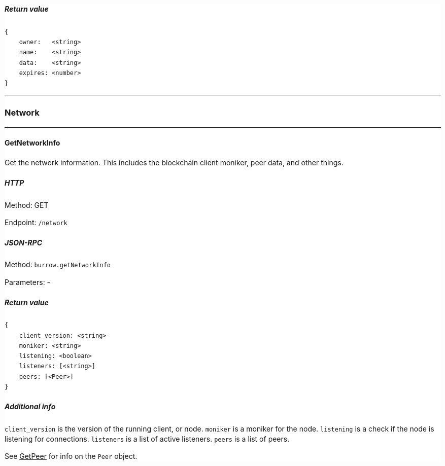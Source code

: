 ##### Return value

```
{
	owner:   <string>
	name:    <string>
	data:    <string>
	expires: <number>
}
```

***

<a name="network"></a>
### Network

***

<a name="get-network-info"></a>
#### GetNetworkInfo

Get the network information. This includes the blockchain client moniker, peer data, and other things.

##### HTTP

Method: GET

Endpoint: `/network`

##### JSON-RPC

Method: `burrow.getNetworkInfo`

Parameters: -

##### Return value

```
{
	client_version: <string>
	moniker: <string>
	listening: <boolean>
	listeners: [<string>]
	peers: [<Peer>]
}
```

##### Additional info

`client_version` is the version of the running client, or node.
`moniker` is a moniker for the node.
`listening` is a check if the node is listening for connections.
`listeners` is a list of active listeners.
`peers` is a list of peers.

See [GetPeer](#get-peer) for info on the `Peer` object.
